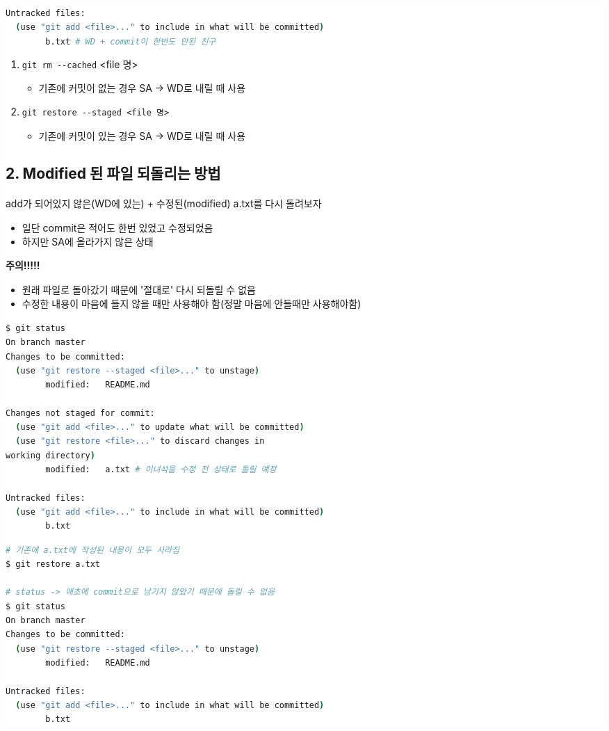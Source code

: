 ```bash
Untracked files:
  (use "git add <file>..." to include in what will be committed)
        b.txt # WD + commit이 한번도 안된 친구
```



1. `git rm --cached` <file 명>
   - 기존에 커밋이 없는 경우 SA -> WD로 내릴 때 사용

2. `git restore --staged <file 명>`
   - 기존에 커밋이 있는 경우 SA -> WD로 내릴 때 사용



## 2. Modified 된 파일 되돌리는 방법

add가 되어있지 않은(WD에 있는) + 수정된(modified) a.txt를 다시 돌려보자

- 일단 commit은 적어도 한번 있었고 수정되었음
- 하지만 SA에 올라가지 않은 상태



**주의!!!!!**

- 원래 파일로 돌아갔기 때문에 '절대로' 다시 되돌릴 수 없음
- 수정한 내용이 마음에 들지 않을 때만 사용해야 함(정말 마음에 안들때만 사용해야함)

```bash
$ git status
On branch master
Changes to be committed:
  (use "git restore --staged <file>..." to unstage)
        modified:   README.md

Changes not staged for commit:
  (use "git add <file>..." to update what will be committed)
  (use "git restore <file>..." to discard changes in 
working directory)
        modified:   a.txt # 이녀석을 수정 전 상태로 돌릴 예정

Untracked files:
  (use "git add <file>..." to include in what will be committed)
        b.txt
```



```bash
# 기존에 a.txt에 작성된 내용이 모두 사라짐
$ git restore a.txt

# status -> 애초에 commit으로 남기지 않았기 때문에 돌릴 수 없음
$ git status
On branch master
Changes to be committed:
  (use "git restore --staged <file>..." to unstage)
        modified:   README.md

Untracked files:
  (use "git add <file>..." to include in what will be committed)
        b.txt
```
